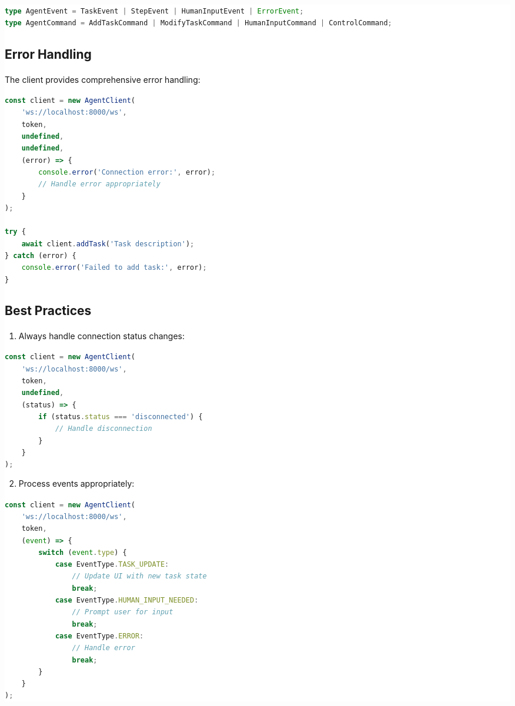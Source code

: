 ```typescript
type AgentEvent = TaskEvent | StepEvent | HumanInputEvent | ErrorEvent;
type AgentCommand = AddTaskCommand | ModifyTaskCommand | HumanInputCommand | ControlCommand;
```

## Error Handling

The client provides comprehensive error handling:

```typescript
const client = new AgentClient(
    'ws://localhost:8000/ws',
    token,
    undefined,
    undefined,
    (error) => {
        console.error('Connection error:', error);
        // Handle error appropriately
    }
);

try {
    await client.addTask('Task description');
} catch (error) {
    console.error('Failed to add task:', error);
}
```

## Best Practices

1. Always handle connection status changes:
```typescript
const client = new AgentClient(
    'ws://localhost:8000/ws',
    token,
    undefined,
    (status) => {
        if (status.status === 'disconnected') {
            // Handle disconnection
        }
    }
);
```

2. Process events appropriately:
```typescript
const client = new AgentClient(
    'ws://localhost:8000/ws',
    token,
    (event) => {
        switch (event.type) {
            case EventType.TASK_UPDATE:
                // Update UI with new task state
                break;
            case EventType.HUMAN_INPUT_NEEDED:
                // Prompt user for input
                break;
            case EventType.ERROR:
                // Handle error
                break;
        }
    }
);
```
